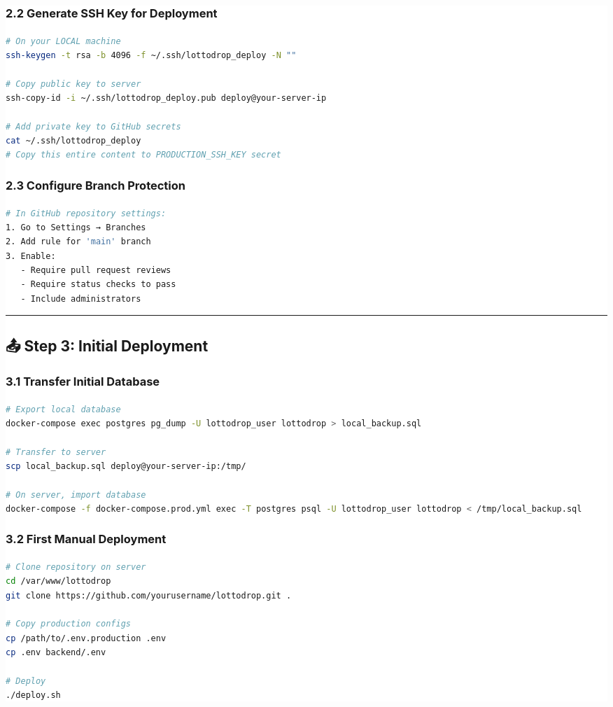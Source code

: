 ### **2.2 Generate SSH Key for Deployment**
```bash
# On your LOCAL machine
ssh-keygen -t rsa -b 4096 -f ~/.ssh/lottodrop_deploy -N ""

# Copy public key to server
ssh-copy-id -i ~/.ssh/lottodrop_deploy.pub deploy@your-server-ip

# Add private key to GitHub secrets
cat ~/.ssh/lottodrop_deploy
# Copy this entire content to PRODUCTION_SSH_KEY secret
```

### **2.3 Configure Branch Protection**
```bash
# In GitHub repository settings:
1. Go to Settings → Branches
2. Add rule for 'main' branch
3. Enable:
   - Require pull request reviews
   - Require status checks to pass
   - Include administrators
```

---

## 📤 **Step 3: Initial Deployment**

### **3.1 Transfer Initial Database**
```bash
# Export local database
docker-compose exec postgres pg_dump -U lottodrop_user lottodrop > local_backup.sql

# Transfer to server
scp local_backup.sql deploy@your-server-ip:/tmp/

# On server, import database
docker-compose -f docker-compose.prod.yml exec -T postgres psql -U lottodrop_user lottodrop < /tmp/local_backup.sql
```

### **3.2 First Manual Deployment**
```bash
# Clone repository on server
cd /var/www/lottodrop
git clone https://github.com/yourusername/lottodrop.git .

# Copy production configs
cp /path/to/.env.production .env
cp .env backend/.env

# Deploy
./deploy.sh
```
